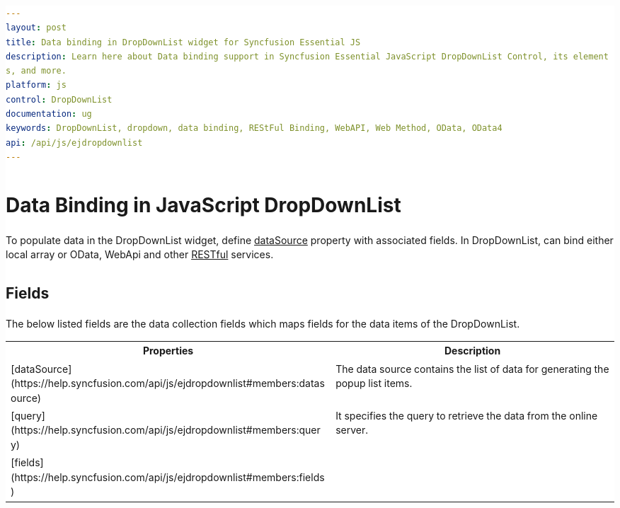 ```yaml
---
layout: post
title: Data binding in DropDownList widget for Syncfusion Essential JS
description: Learn here about Data binding support in Syncfusion Essential JavaScript DropDownList Control, its elements, and more.
platform: js
control: DropDownList
documentation: ug
keywords: DropDownList, dropdown, data binding, REStFul Binding, WebAPI, Web Method, OData, OData4
api: /api/js/ejdropdownlist
---
```


# Data Binding in JavaScript DropDownList

To populate data in the DropDownList widget, define [dataSource](https://help.syncfusion.com/api/js/ejdropdownlist#members:datasource) property with associated fields. In DropDownList, can bind either local array or OData, WebApi and other [RESTful](https://en.wikipedia.org/wiki/Representational_state_transfer) services.

## Fields

The below listed fields are the data collection fields which maps fields for the data items of the DropDownList. 

<table>
    <tr>
        <th>
            Properties
            <br/>
        </th>
        <th>
            Description
            <br/>
        </th>
    </tr>
    <tr>
        <td>
            [dataSource](https://help.syncfusion.com/api/js/ejdropdownlist#members:datasource)
            <br/>
        </td>
        <td>
            The data source contains the list of data for generating the popup list items.
            <br/>
        </td>
    </tr>
    <tr>
        <td>
            [query](https://help.syncfusion.com/api/js/ejdropdownlist#members:query)
            <br/>
        </td>
        <td>
            It specifies the query to retrieve the data from the online server.
            <br/>
        </td>
    </tr>
    <tr>
        <td>
            [fields](https://help.syncfusion.com/api/js/ejdropdownlist#members:fields)
            <br/>
        </td>
        <td>